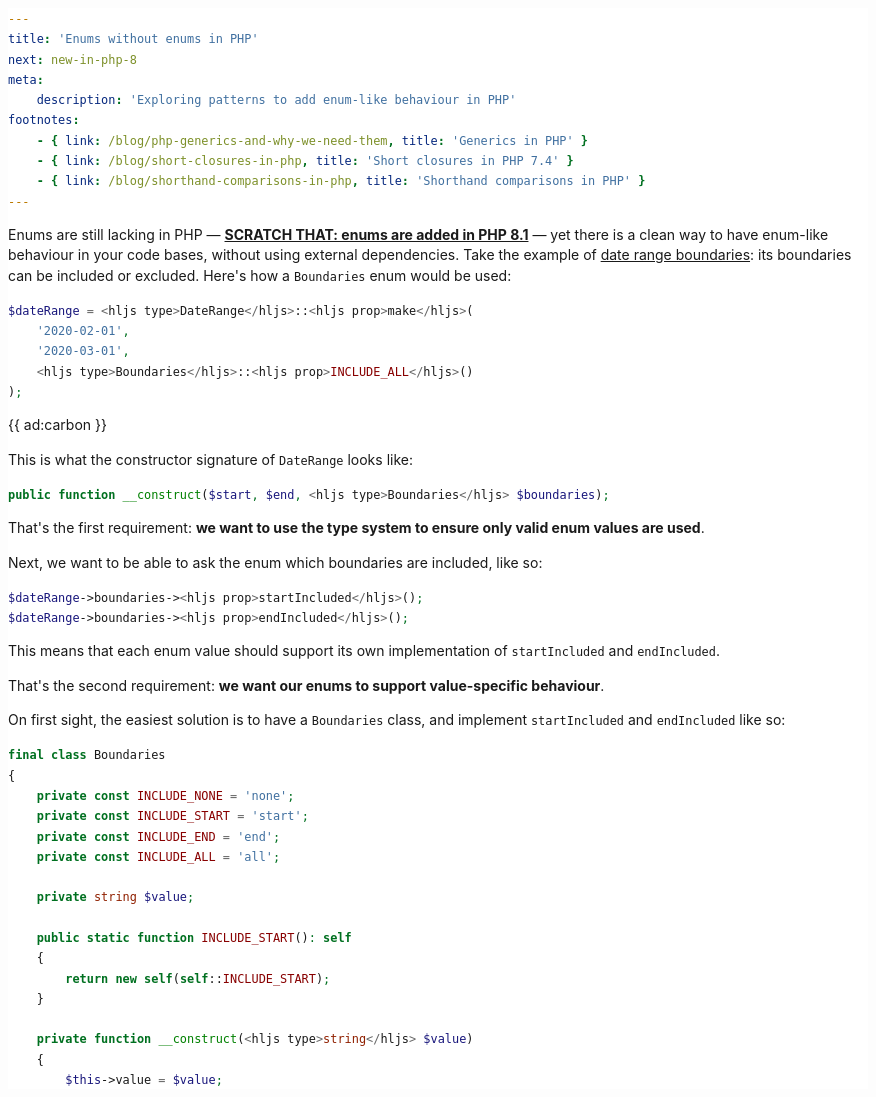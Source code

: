 ```yaml
---
title: 'Enums without enums in PHP'
next: new-in-php-8
meta:
    description: 'Exploring patterns to add enum-like behaviour in PHP'
footnotes:
    - { link: /blog/php-generics-and-why-we-need-them, title: 'Generics in PHP' }
    - { link: /blog/short-closures-in-php, title: 'Short closures in PHP 7.4' }
    - { link: /blog/shorthand-comparisons-in-php, title: 'Shorthand comparisons in PHP' }
---
```


Enums are still lacking in PHP — **[SCRATCH THAT: enums are added in PHP 8.1](/blog/php-enums)** — yet there is a clean way to have enum-like behaviour in your code bases, without using  external dependencies. Take the example of [date range boundaries](/blog/comparing-dates): its boundaries can be included or excluded. Here's how a `Boundaries` enum would be used:

```php
$dateRange = <hljs type>DateRange</hljs>::<hljs prop>make</hljs>(
    '2020-02-01', 
    '2020-03-01', 
    <hljs type>Boundaries</hljs>::<hljs prop>INCLUDE_ALL</hljs>()
);
```

{{ ad:carbon }}

This is what the constructor signature of `DateRange` looks like:

```php
public function __construct($start, $end, <hljs type>Boundaries</hljs> $boundaries);
```

That's the first requirement: **we want to use the type system to ensure only valid enum values are used**.

Next, we want to be able to ask the enum which boundaries are included, like so:

```php
$dateRange->boundaries-><hljs prop>startIncluded</hljs>();
$dateRange->boundaries-><hljs prop>endIncluded</hljs>();
```

This means that each enum value should support its own implementation of `startIncluded` and `endIncluded`. 

That's the second requirement: **we want our enums to support value-specific behaviour**.

On first sight, the easiest solution is to have a `Boundaries` class, and implement `startIncluded` and `endIncluded` like so:

```php
final class Boundaries
{
    private const INCLUDE_NONE = 'none';
    private const INCLUDE_START = 'start';
    private const INCLUDE_END = 'end';
    private const INCLUDE_ALL = 'all';

    private string $value;

    public static function INCLUDE_START(): self
    {
        return new self(self::INCLUDE_START);
    }

    private function __construct(<hljs type>string</hljs> $value) 
    {
        $this->value = $value;
```